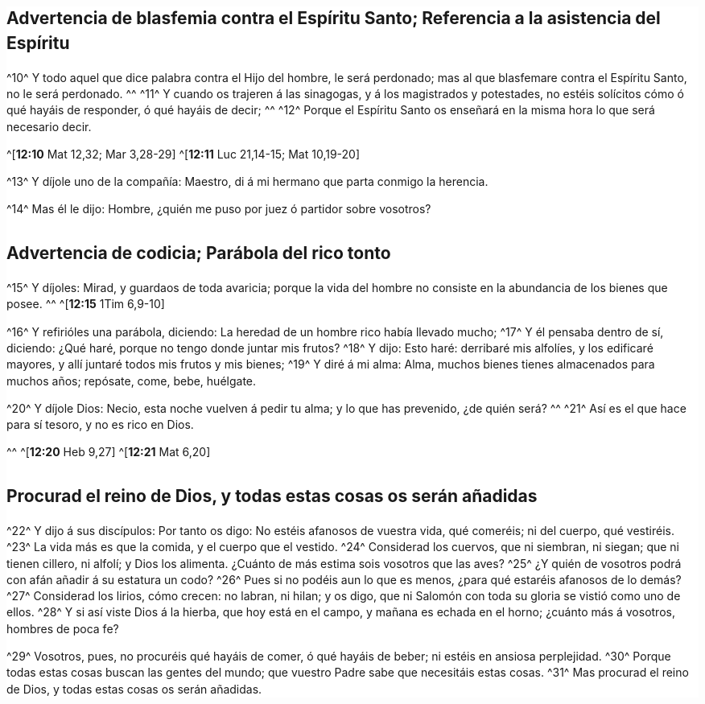 



## Advertencia de blasfemia contra el Espíritu Santo; Referencia a la asistencia del Espíritu
^10^ Y todo aquel que dice palabra contra el Hijo del hombre, le será perdonado; mas al que blasfemare contra el Espíritu Santo, no le será perdonado. ^^ ^11^ Y cuando os trajeren á las sinagogas, y á los magistrados y potestades, no estéis solícitos cómo ó qué hayáis de responder, ó qué hayáis de decir; ^^ ^12^ Porque el Espíritu Santo os enseñará en la misma hora lo que será necesario decir. 

^[**12:10** Mat 12,32; Mar 3,28-29] ^[**12:11** Luc 21,14-15; Mat 10,19-20]

^13^ Y díjole uno de la compañía: Maestro, di á mi hermano que parta conmigo la herencia. 


^14^ Mas él le dijo: Hombre, ¿quién me puso por juez ó partidor sobre vosotros? 





## Advertencia de codicia; Parábola del rico tonto
^15^ Y díjoles: Mirad, y guardaos de toda avaricia; porque la vida del hombre no consiste en la abundancia de los bienes que posee. 
^^ 
^[**12:15** 1Tim 6,9-10]

^16^ Y refirióles una parábola, diciendo: La heredad de un hombre rico había llevado mucho; ^17^ Y él pensaba dentro de sí, diciendo: ¿Qué haré, porque no tengo donde juntar mis frutos? ^18^ Y dijo: Esto haré: derribaré mis alfolíes, y los edificaré mayores, y allí juntaré todos mis frutos y mis bienes; ^19^ Y diré á mi alma: Alma, muchos bienes tienes almacenados para muchos años; repósate, come, bebe, huélgate. 


^20^ Y díjole Dios: Necio, esta noche vuelven á pedir tu alma; y lo que has prevenido, ¿de quién será? ^^ ^21^ Así es el que hace para sí tesoro, y no es rico en Dios. 

^^ 
^[**12:20** Heb 9,27] ^[**12:21** Mat 6,20]

## Procurad el reino de Dios, y todas estas cosas os serán añadidas
^22^ Y dijo á sus discípulos: Por tanto os digo: No estéis afanosos de vuestra vida, qué comeréis; ni del cuerpo, qué vestiréis. ^23^ La vida más es que la comida, y el cuerpo que el vestido. ^24^ Considerad los cuervos, que ni siembran, ni siegan; que ni tienen cillero, ni alfolí; y Dios los alimenta. ¿Cuánto de más estima sois vosotros que las aves? ^25^ ¿Y quién de vosotros podrá con afán añadir á su estatura un codo? ^26^ Pues si no podéis aun lo que es menos, ¿para qué estaréis afanosos de lo demás? ^27^ Considerad los lirios, cómo crecen: no labran, ni hilan; y os digo, que ni Salomón con toda su gloria se vistió como uno de ellos. ^28^ Y si así viste Dios á la hierba, que hoy está en el campo, y mañana es echada en el horno; ¿cuánto más á vosotros, hombres de poca fe? 


^29^ Vosotros, pues, no procuréis qué hayáis de comer, ó qué hayáis de beber; ni estéis en ansiosa perplejidad. ^30^ Porque todas estas cosas buscan las gentes del mundo; que vuestro Padre sabe que necesitáis estas cosas. ^31^ Mas procurad el reino de Dios, y todas estas cosas os serán añadidas. 
